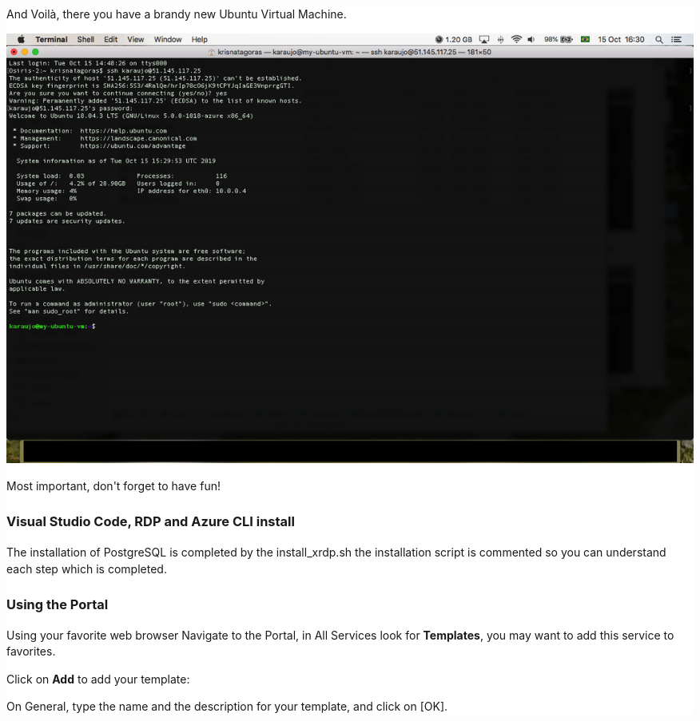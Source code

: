 And Voilà, there you have a brandy new Ubuntu Virtual Machine.

![Screen](./images/azubuntu.png)

Most important, don't forget to have fun!

### Visual Studio Code, RDP and Azure CLI install

The installation of PostgreSQL is completed by the install_xrdp.sh the installation script is commented so you can understand each step which is completed.

### Using the Portal

Using your favorite web browser Navigate to the Portal, in All Services look for **Templates**, you may want to add this service to favorites.

Click on **Add** to add your template:

On General, type the name and the description for your template, and click on [OK].
